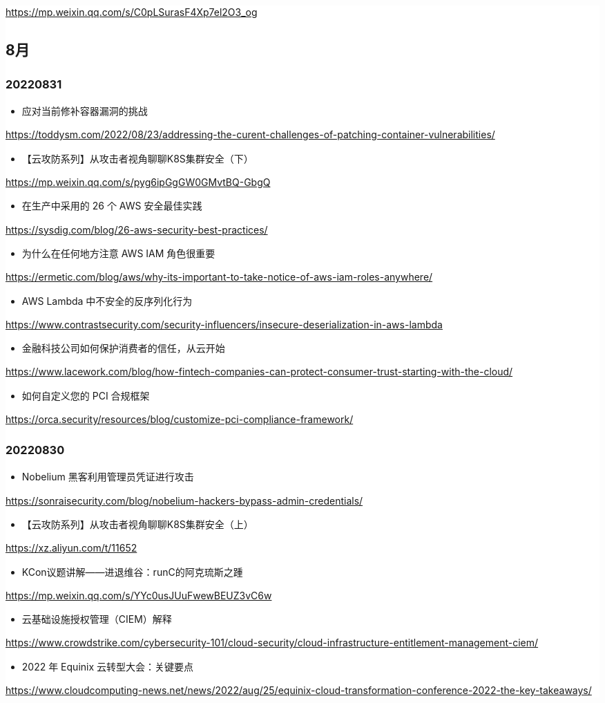 https://mp.weixin.qq.com/s/C0pLSurasF4Xp7el2O3_og

## 8月

### 20220831

- 应对当前修补容器漏洞的挑战

https://toddysm.com/2022/08/23/addressing-the-curent-challenges-of-patching-container-vulnerabilities/

- 【云攻防系列】从攻击者视角聊聊K8S集群安全（下）

https://mp.weixin.qq.com/s/pyg6ipGgGW0GMvtBQ-GbgQ

- 在生产中采用的 26 个 AWS 安全最佳实践

https://sysdig.com/blog/26-aws-security-best-practices/

- 为什么在任何地方注意 AWS IAM 角色很重要

https://ermetic.com/blog/aws/why-its-important-to-take-notice-of-aws-iam-roles-anywhere/

- AWS Lambda 中不安全的反序列化行为

https://www.contrastsecurity.com/security-influencers/insecure-deserialization-in-aws-lambda

- 金融科技公司如何保护消费者的信任，从云开始

https://www.lacework.com/blog/how-fintech-companies-can-protect-consumer-trust-starting-with-the-cloud/

- 如何自定义您的 PCI 合规框架

https://orca.security/resources/blog/customize-pci-compliance-framework/



### 20220830

- Nobelium 黑客利用管理员凭证进行攻击

https://sonraisecurity.com/blog/nobelium-hackers-bypass-admin-credentials/

- 【云攻防系列】从攻击者视角聊聊K8S集群安全（上）

https://xz.aliyun.com/t/11652

- KCon议题讲解——进退维谷：runC的阿克琉斯之踵

https://mp.weixin.qq.com/s/YYc0usJUuFwewBEUZ3vC6w

- 云基础设施授权管理（CIEM）解释

https://www.crowdstrike.com/cybersecurity-101/cloud-security/cloud-infrastructure-entitlement-management-ciem/

- 2022 年 Equinix 云转型大会：关键要点

https://www.cloudcomputing-news.net/news/2022/aug/25/equinix-cloud-transformation-conference-2022-the-key-takeaways/

